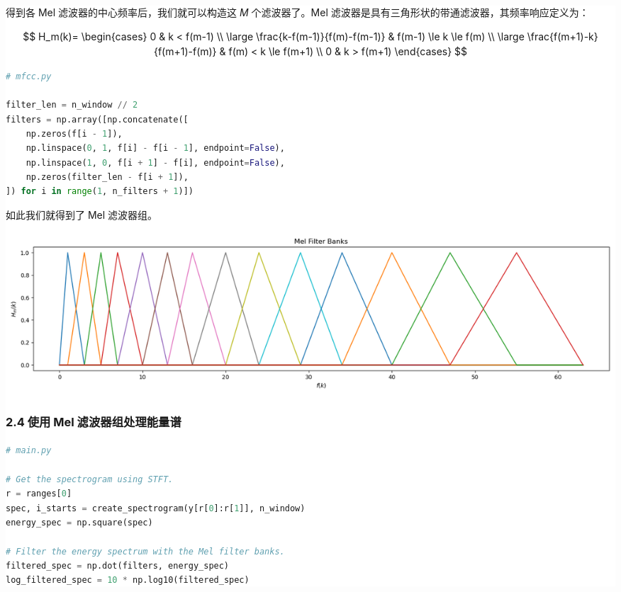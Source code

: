 得到各 Mel 滤波器的中心频率后，我们就可以构造这 $M$ 个滤波器了。Mel 滤波器是具有三角形状的带通滤波器，其频率响应定义为：

$$
H_m(k)=
\begin{cases}
  0 & k < f(m-1) \\
  \large \frac{k-f(m-1)}{f(m)-f(m-1)} & f(m-1) \le k \le f(m) \\
  \large \frac{f(m+1)-k}{f(m+1)-f(m)} & f(m) < k \le f(m+1) \\
  0 & k > f(m+1)
\end{cases}
$$

```python {.line-numbers}
# mfcc.py

filter_len = n_window // 2
filters = np.array([np.concatenate([
    np.zeros(f[i - 1]),
    np.linspace(0, 1, f[i] - f[i - 1], endpoint=False),
    np.linspace(1, 0, f[i + 1] - f[i], endpoint=False),
    np.zeros(filter_len - f[i + 1]),
]) for i in range(1, n_filters + 1)])
```

如此我们就得到了 Mel 滤波器组。

![Mel 滤波器组](../assets/mfcc/dev_set/mel_filters_128_20-4000.png)

### 2.4 使用 Mel 滤波器组处理能量谱

```python {.line-numbers}
# main.py

# Get the spectrogram using STFT.
r = ranges[0]
spec, i_starts = create_spectrogram(y[r[0]:r[1]], n_window)
energy_spec = np.square(spec)

# Filter the energy spectrum with the Mel filter banks.
filtered_spec = np.dot(filters, energy_spec)
log_filtered_spec = 10 * np.log10(filtered_spec)
```
